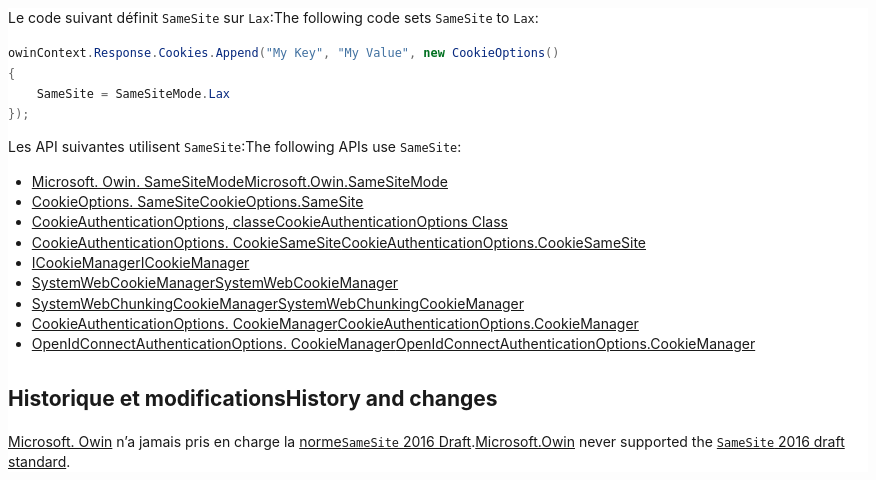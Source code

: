 <span data-ttu-id="6c7d0-126">Le code suivant définit `SameSite` sur `Lax`:</span><span class="sxs-lookup"><span data-stu-id="6c7d0-126">The following code sets `SameSite` to `Lax`:</span></span>

```csharp
owinContext.Response.Cookies.Append("My Key", "My Value", new CookieOptions()
{
    SameSite = SameSiteMode.Lax
});
```

<span data-ttu-id="6c7d0-127">Les API suivantes utilisent `SameSite`:</span><span class="sxs-lookup"><span data-stu-id="6c7d0-127">The following APIs use `SameSite`:</span></span>

* [<span data-ttu-id="6c7d0-128">Microsoft. Owin. SameSiteMode</span><span class="sxs-lookup"><span data-stu-id="6c7d0-128">Microsoft.Owin.SameSiteMode</span></span>](https://github.com/aspnet/AspNetKatana/blob/dev/src/Microsoft.Owin/SameSiteMode.cs)
* [<span data-ttu-id="6c7d0-129">CookieOptions. SameSite</span><span class="sxs-lookup"><span data-stu-id="6c7d0-129">CookieOptions.SameSite</span></span>](xref:Microsoft.AspNetCore.Http.CookieOptions.SameSite)
* <span data-ttu-id="6c7d0-130">[CookieAuthenticationOptions, classe](/previous-versions/aspnet/dn385599(v%3Dvs.113))</span><span class="sxs-lookup"><span data-stu-id="6c7d0-130">[CookieAuthenticationOptions Class](/previous-versions/aspnet/dn385599(v%3Dvs.113))</span></span> 
* [<span data-ttu-id="6c7d0-131">CookieAuthenticationOptions. CookieSameSite</span><span class="sxs-lookup"><span data-stu-id="6c7d0-131">CookieAuthenticationOptions.CookieSameSite</span></span>](https://github.com/aspnet/AspNetKatana/blob/dev/src/Microsoft.Owin.Security.Cookies/CookieAuthenticationOptions.cs#L68-#L72)
* <span data-ttu-id="6c7d0-132">[ICookieManager](/previous-versions/aspnet/dn800238(v%3Dvs.113))</span><span class="sxs-lookup"><span data-stu-id="6c7d0-132">[ICookieManager](/previous-versions/aspnet/dn800238(v%3Dvs.113))</span></span>
* [<span data-ttu-id="6c7d0-133">SystemWebCookieManager</span><span class="sxs-lookup"><span data-stu-id="6c7d0-133">SystemWebCookieManager</span></span>](https://github.com/aspnet/AspNetKatana/blob/dev/src/Microsoft.Owin.Host.SystemWeb/SystemWebCookieManager.cs)
* [<span data-ttu-id="6c7d0-134">SystemWebChunkingCookieManager</span><span class="sxs-lookup"><span data-stu-id="6c7d0-134">SystemWebChunkingCookieManager</span></span>](https://github.com/aspnet/AspNetKatana/blob/dev/src/Microsoft.Owin.Host.SystemWeb/SystemWebChunkingCookieManager.cs)
* [<span data-ttu-id="6c7d0-135">CookieAuthenticationOptions. CookieManager</span><span class="sxs-lookup"><span data-stu-id="6c7d0-135">CookieAuthenticationOptions.CookieManager</span></span>](https://github.com/aspnet/AspNetKatana/blob/dev/src/Microsoft.Owin.Security.Cookies/CookieAuthenticationOptions.cs#L143-#AL148)
* [<span data-ttu-id="6c7d0-136">OpenIdConnectAuthenticationOptions. CookieManager</span><span class="sxs-lookup"><span data-stu-id="6c7d0-136">OpenIdConnectAuthenticationOptions.CookieManager</span></span>](https://github.com/aspnet/AspNetKatana/blob/dev/src/Microsoft.Owin.Security.OpenIdConnect/OpenIdConnectAuthenticationOptions.cs#L315-#L318)

## <a name="history-and-changes"></a><span data-ttu-id="6c7d0-137">Historique et modifications</span><span class="sxs-lookup"><span data-stu-id="6c7d0-137">History and changes</span></span>

<span data-ttu-id="6c7d0-138">[Microsoft. Owin](https://www.nuget.org/packages/Microsoft.Owin/) n’a jamais pris en charge la [norme`SameSite` 2016 Draft](https://tools.ietf.org/html/draft-west-first-party-cookies-07#section-4.1).</span><span class="sxs-lookup"><span data-stu-id="6c7d0-138">[Microsoft.Owin](https://www.nuget.org/packages/Microsoft.Owin/) never supported the [`SameSite` 2016 draft standard](https://tools.ietf.org/html/draft-west-first-party-cookies-07#section-4.1).</span></span>
